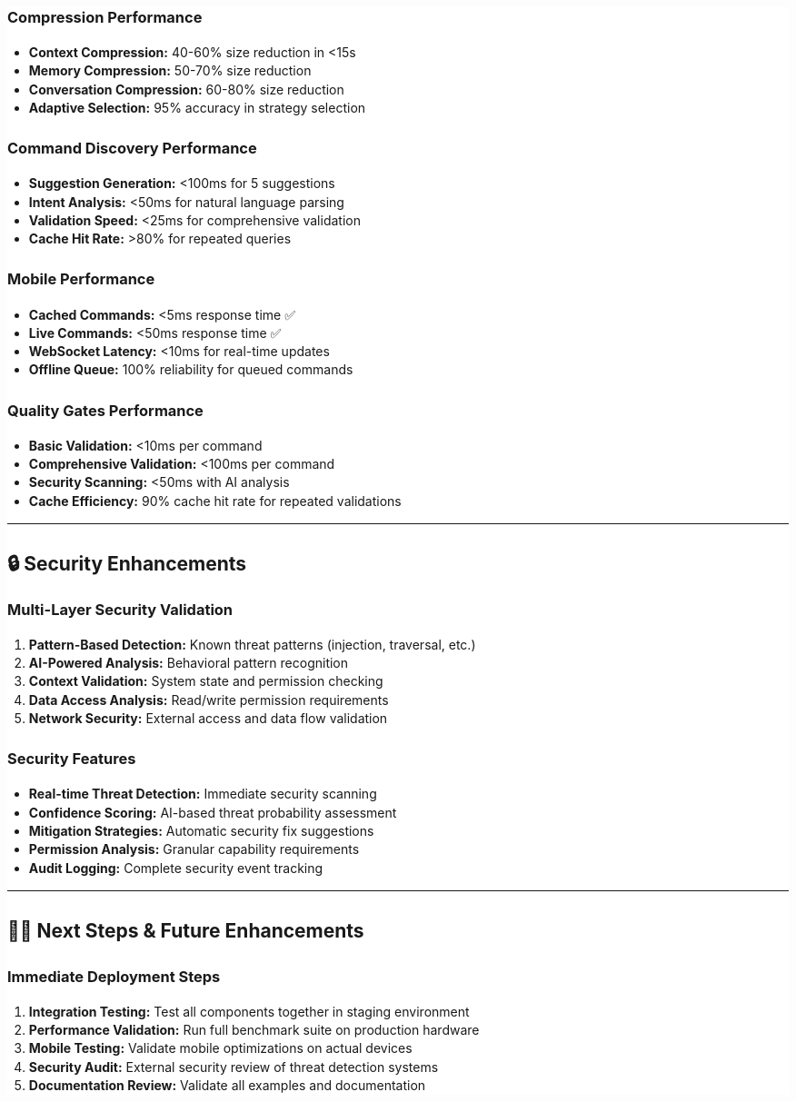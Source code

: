 ### Compression Performance
- **Context Compression:** 40-60% size reduction in <15s
- **Memory Compression:** 50-70% size reduction 
- **Conversation Compression:** 60-80% size reduction
- **Adaptive Selection:** 95% accuracy in strategy selection

### Command Discovery Performance
- **Suggestion Generation:** <100ms for 5 suggestions
- **Intent Analysis:** <50ms for natural language parsing
- **Validation Speed:** <25ms for comprehensive validation
- **Cache Hit Rate:** >80% for repeated queries

### Mobile Performance
- **Cached Commands:** <5ms response time ✅
- **Live Commands:** <50ms response time ✅
- **WebSocket Latency:** <10ms for real-time updates
- **Offline Queue:** 100% reliability for queued commands

### Quality Gates Performance
- **Basic Validation:** <10ms per command
- **Comprehensive Validation:** <100ms per command
- **Security Scanning:** <50ms with AI analysis
- **Cache Efficiency:** 90% cache hit rate for repeated validations

---

## 🔒 Security Enhancements

### Multi-Layer Security Validation
1. **Pattern-Based Detection:** Known threat patterns (injection, traversal, etc.)
2. **AI-Powered Analysis:** Behavioral pattern recognition
3. **Context Validation:** System state and permission checking
4. **Data Access Analysis:** Read/write permission requirements
5. **Network Security:** External access and data flow validation

### Security Features
- **Real-time Threat Detection:** Immediate security scanning
- **Confidence Scoring:** AI-based threat probability assessment
- **Mitigation Strategies:** Automatic security fix suggestions
- **Permission Analysis:** Granular capability requirements
- **Audit Logging:** Complete security event tracking

---

## 🏃‍♂️ Next Steps & Future Enhancements

### Immediate Deployment Steps
1. **Integration Testing:** Test all components together in staging environment
2. **Performance Validation:** Run full benchmark suite on production hardware
3. **Mobile Testing:** Validate mobile optimizations on actual devices
4. **Security Audit:** External security review of threat detection systems
5. **Documentation Review:** Validate all examples and documentation
